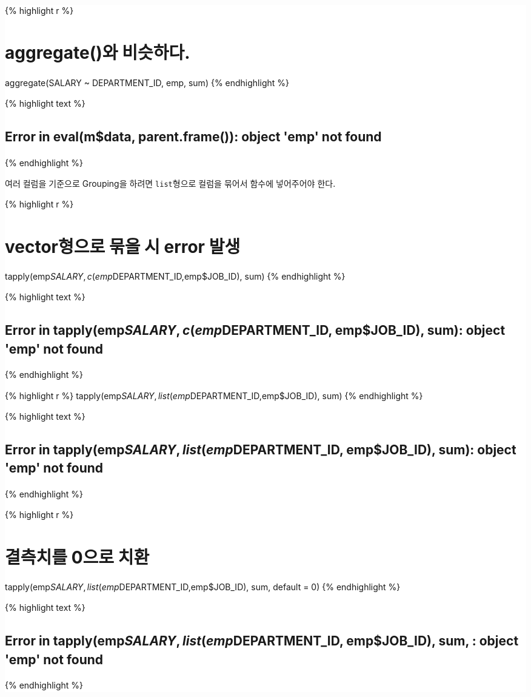 

{% highlight r %}
# aggregate()와 비슷하다.
aggregate(SALARY ~ DEPARTMENT_ID, emp, sum)
{% endhighlight %}



{% highlight text %}
## Error in eval(m$data, parent.frame()): object 'emp' not found
{% endhighlight %}


여러 컬럼을 기준으로 Grouping을 하려면 `list`형으로 컬럼을 묶어서 함수에 넣어주어야 한다.
  

{% highlight r %}
# vector형으로 묶을 시 error 발생
tapply(emp$SALARY, c(emp$DEPARTMENT_ID,emp$JOB_ID), sum)
{% endhighlight %}



{% highlight text %}
## Error in tapply(emp$SALARY, c(emp$DEPARTMENT_ID, emp$JOB_ID), sum): object 'emp' not found
{% endhighlight %}



{% highlight r %}
tapply(emp$SALARY, list(emp$DEPARTMENT_ID,emp$JOB_ID), sum)
{% endhighlight %}



{% highlight text %}
## Error in tapply(emp$SALARY, list(emp$DEPARTMENT_ID, emp$JOB_ID), sum): object 'emp' not found
{% endhighlight %}



{% highlight r %}
# 결측치를 0으로 치환
tapply(emp$SALARY, list(emp$DEPARTMENT_ID,emp$JOB_ID), sum, default = 0)
{% endhighlight %}



{% highlight text %}
## Error in tapply(emp$SALARY, list(emp$DEPARTMENT_ID, emp$JOB_ID), sum, : object 'emp' not found
{% endhighlight %}
